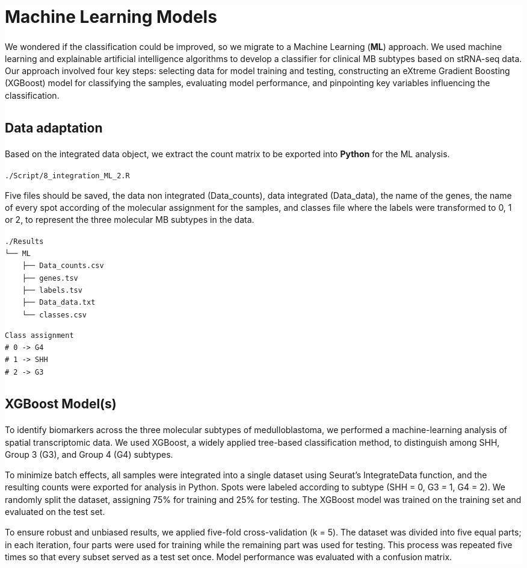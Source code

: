 # Machine Learning Models
We wondered if the classification could be improved, so we migrate to a Machine Learning (**ML**) approach. We used machine learning and explainable artificial intelligence algorithms to develop a classifier for clinical MB subtypes based on stRNA-seq data. Our approach involved four key steps: selecting data for model training and testing, constructing an eXtreme Gradient Boosting (XGBoost) model for classifying the samples, evaluating model performance, and pinpointing key variables influencing the classification.

## Data adaptation
Based on the integrated data object, we extract the count matrix to be exported into **Python** for the ML analysis.

```text
./Script/8_integration_ML_2.R
```
Five files should be saved, the data non integrated (Data_counts), data integrated (Data_data), the name of the genes, the name of every spot according of the molecular assignment for the samples, and classes file where the labels were transformed to 0, 1 or 2, to represent the three molecular MB subtypes in the data.

```text
./Results
└── ML
    ├── Data_counts.csv
    ├── genes.tsv
    ├── labels.tsv
    ├── Data_data.txt
    └── classes.csv
 ```

```text
Class assignment
# 0 -> G4
# 1 -> SHH
# 2 -> G3
```

## XGBoost Model(s)

To identify biomarkers across the three molecular subtypes of medulloblastoma, we performed a machine-learning analysis of spatial transcriptomic data. We used XGBoost, a widely applied tree-based classification method, to distinguish among SHH, Group 3 (G3), and Group 4 (G4) subtypes.

To minimize batch effects, all samples were integrated into a single dataset using Seurat’s IntegrateData function, and the resulting counts were exported for analysis in Python. Spots were labeled according to subtype (SHH = 0, G3 = 1, G4 = 2). We randomly split the dataset, assigning 75% for training and 25% for testing. The XGBoost model was trained on the training set and evaluated on the test set.

To ensure robust and unbiased results, we applied five-fold cross-validation (k = 5). The dataset was divided into five equal parts; in each iteration, four parts were used for training while the remaining part was used for testing. This process was repeated five times so that every subset served as a test set once. Model performance was evaluated with a confusion matrix.
